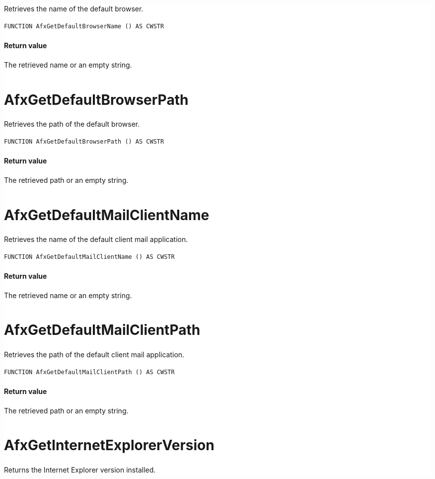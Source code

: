 Retrieves the name of the default browser.

```
FUNCTION AfxGetDefaultBrowserName () AS CWSTR
```

#### Return value

The retrieved name or an empty string.

# <a name="AfxGetDefaultBrowserPath"></a>AfxGetDefaultBrowserPath

Retrieves the path of the default browser.

```
FUNCTION AfxGetDefaultBrowserPath () AS CWSTR
```

#### Return value

The retrieved path or an empty string.

# <a name="AfxGetDefaultMailClientName"></a>AfxGetDefaultMailClientName

Retrieves the name of the default client mail application.

```
FUNCTION AfxGetDefaultMailClientName () AS CWSTR
```

#### Return value

The retrieved name or an empty string.

# <a name="AfxGetDefaultMailClientPath"></a>AfxGetDefaultMailClientPath

Retrieves the path of the default client mail application.

```
FUNCTION AfxGetDefaultMailClientPath () AS CWSTR
```

#### Return value

The retrieved path or an empty string.

# <a name="AfxGetInternetExplorerVersion"></a>AfxGetInternetExplorerVersion

Returns the Internet Explorer version installed.
